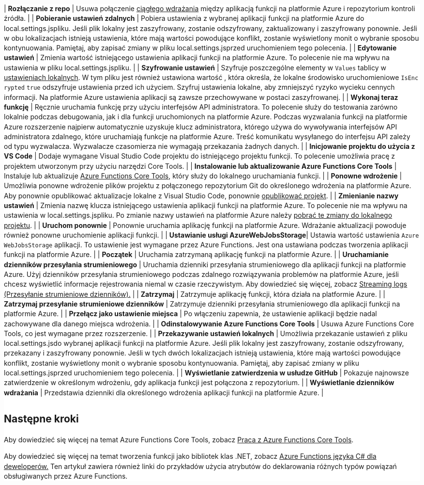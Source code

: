 | **Rozłączanie z repo**  | Usuwa połączenie [ciągłego wdrażania](functions-continuous-deployment.md) między aplikacją funkcji na platformie Azure i repozytorium kontroli źródła. |
| **Pobieranie ustawień zdalnych** | Pobiera ustawienia z wybranej aplikacji funkcji na platformie Azure do local.settings.jspliku. Jeśli plik lokalny jest zaszyfrowany, zostanie odszyfrowany, zaktualizowany i zaszyfrowany ponownie. Jeśli w obu lokalizacjach istnieją ustawienia, które mają wartości powodujące konflikt, zostanie wyświetlony monit o wybranie sposobu kontynuowania. Pamiętaj, aby zapisać zmiany w pliku local.settings.jsprzed uruchomieniem tego polecenia. |
| **Edytowanie ustawień** | Zmienia wartość istniejącego ustawienia aplikacji funkcji na platformie Azure. To polecenie nie ma wpływu na ustawienia w pliku local.settings.jspliku.  |
| **Szyfrowanie ustawień** | Szyfruje poszczególne elementy w `Values` tablicy w [ustawieniach lokalnych](#local-settings-file). W tym pliku jest również ustawiona wartość , która określa, że lokalne środowisko uruchomieniowe `IsEncrypted` `true` odszyfruje ustawienia przed ich użyciem. Szyfruj ustawienia lokalne, aby zmniejszyć ryzyko wycieku cennych informacji. Na platformie Azure ustawienia aplikacji są zawsze przechowywane w postaci zaszyfrowanej. |
| **Wykonaj teraz funkcję** | Ręcznie uruchamia funkcję przy użyciu interfejsów API administratora. To polecenie służy do testowania zarówno lokalnie podczas debugowania, jak i dla funkcji uruchomionych na platformie Azure. Podczas wyzwalania funkcji na platformie Azure rozszerzenie najpierw automatycznie uzyskuje klucz administratora, którego używa do wywoływania interfejsów API administratora zdalnego, które uruchamiają funkcje na platformie Azure. Treść komunikatu wysyłanego do interfejsu API zależy od typu wyzwalacza. Wyzwalacze czasomierza nie wymagają przekazania żadnych danych. |
| **Inicjowanie projektu do użycia z VS Code** | Dodaje wymagane Visual Studio Code projektu do istniejącego projektu funkcji. To polecenie umożliwia pracę z projektem utworzonym przy użyciu narzędzi Core Tools. |
| **Instalowanie lub aktualizowanie Azure Functions Core Tools** | Instaluje lub aktualizuje [Azure Functions Core Tools], który służy do lokalnego uruchamiania funkcji. |
| **Ponowne wdrożenie**  | Umożliwia ponowne wdrożenie plików projektu z połączonego repozytorium Git do określonego wdrożenia na platformie Azure. Aby ponownie opublikować aktualizacje lokalne z Visual Studio Code, ponownie [opublikować projekt](#republish-project-files). |
| **Zmienianie nazwy ustawień** | Zmienia nazwę klucza istniejącego ustawienia aplikacji funkcji na platformie Azure. To polecenie nie ma wpływu na ustawienia w local.settings.jspliku. Po zmianie nazwy ustawień na platformie Azure należy [pobrać te zmiany do lokalnego projektu](#download-settings-from-azure). |
| **Uruchom ponownie** | Ponownie uruchamia aplikację funkcji na platformie Azure. Wdrażanie aktualizacji powoduje również ponowne uruchomienie aplikacji funkcji. |
| **Ustawianie usługi AzureWebJobsStorage**| Ustawia wartość ustawienia `AzureWebJobsStorage` aplikacji. To ustawienie jest wymagane przez Azure Functions. Jest ona ustawiana podczas tworzenia aplikacji funkcji na platformie Azure. |
| **Początek** | Uruchamia zatrzymaną aplikację funkcji na platformie Azure. |
| **Uruchamianie dzienników przesyłania strumieniowego** | Uruchamia dzienniki przesyłania strumieniowego dla aplikacji funkcji na platformie Azure. Użyj dzienników przesyłania strumieniowego podczas zdalnego rozwiązywania problemów na platformie Azure, jeśli chcesz wyświetlić informacje rejestrowania niemal w czasie rzeczywistym. Aby dowiedzieć się więcej, zobacz [Streaming logs (Przesyłanie strumieniowe dzienników).](#streaming-logs) |
| **Zatrzymaj** | Zatrzymuje aplikację funkcji, która działa na platformie Azure. |
| **Zatrzymaj przesyłanie strumieniowe dzienników** | Zatrzymuje dzienniki przesyłania strumieniowego dla aplikacji funkcji na platformie Azure. |
| **Przełącz jako ustawienie miejsca** | Po włączeniu zapewnia, że ustawienie aplikacji będzie nadal zachowywane dla danego miejsca wdrożenia. |
| **Odinstalowywanie Azure Functions Core Tools** | Usuwa Azure Functions Core Tools, co jest wymagane przez rozszerzenie. |
| **Przekazywanie ustawień lokalnych** | Umożliwia przekazanie ustawień z pliku local.settings.jsdo wybranej aplikacji funkcji na platformie Azure. Jeśli plik lokalny jest zaszyfrowany, zostanie odszyfrowany, przekazany i zaszyfrowany ponownie. Jeśli w tych dwóch lokalizacjach istnieją ustawienia, które mają wartości powodujące konflikt, zostanie wyświetlony monit o wybranie sposobu kontynuowania. Pamiętaj, aby zapisać zmiany w pliku local.settings.jsprzed uruchomieniem tego polecenia. |
| **Wyświetlanie zatwierdzenia w usłudze GitHub** | Pokazuje najnowsze zatwierdzenie w określonym wdrożeniu, gdy aplikacja funkcji jest połączona z repozytorium. |
| **Wyświetlanie dzienników wdrażania** | Przedstawia dzienniki dla określonego wdrożenia aplikacji funkcji na platformie Azure. |

## <a name="next-steps"></a>Następne kroki

Aby dowiedzieć się więcej na temat Azure Functions Core Tools, zobacz [Praca z Azure Functions Core Tools](functions-run-local.md).

Aby dowiedzieć się więcej na temat tworzenia funkcji jako bibliotek klas .NET, zobacz [Azure Functions języka C# dla deweloperów.](functions-dotnet-class-library.md) Ten artykuł zawiera również linki do przykładów użycia atrybutów do deklarowania różnych typów powiązań obsługiwanych przez Azure Functions.

[Rozszerzenie usługi Azure Functions dla programu Visual Studio Code]: https://marketplace.visualstudio.com/items?itemName=ms-azuretools.vscode-azurefunctions
[Azure Functions Core Tools]: functions-run-local.md